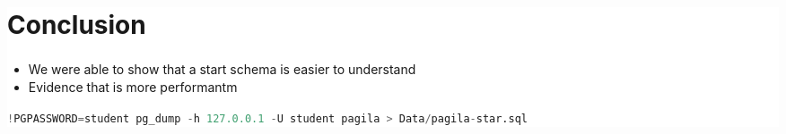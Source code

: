 # Conclusion

- We were able to show that a start schema is easier to understand
- Evidence that is more performantm


```python
!PGPASSWORD=student pg_dump -h 127.0.0.1 -U student pagila > Data/pagila-star.sql
```
